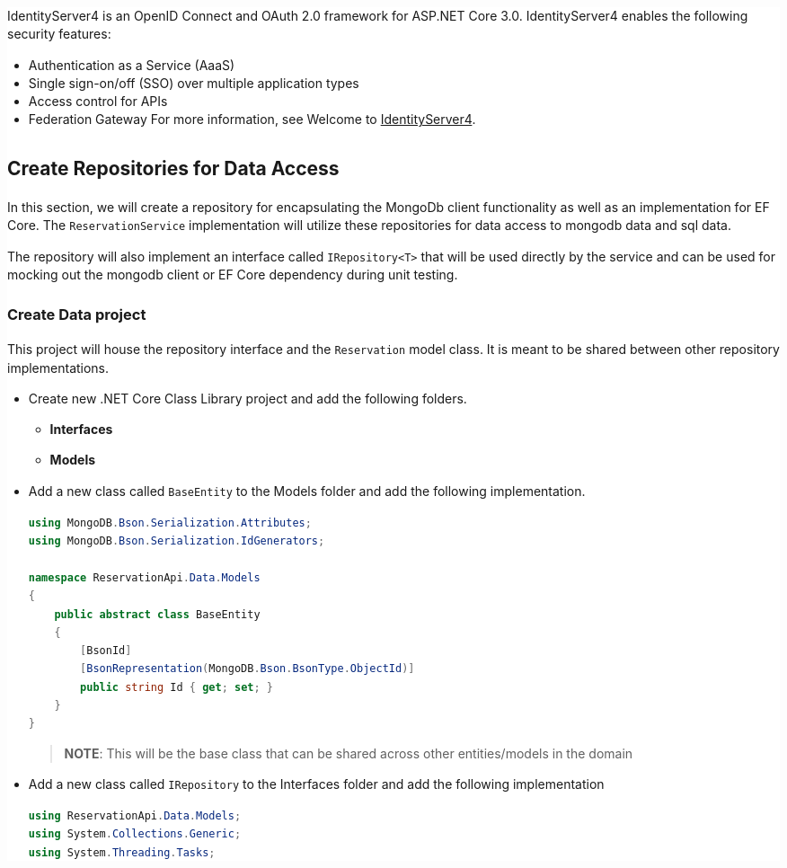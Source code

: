 IdentityServer4 is an OpenID Connect and OAuth 2.0 framework for ASP.NET Core 3.0. IdentityServer4 enables the following security features:
* Authentication as a Service (AaaS)
* Single sign-on/off (SSO) over multiple application types
* Access control for APIs
* Federation Gateway
For more information, see Welcome to [IdentityServer4](http://docs.identityserver.io/en/latest/index.html).

## Create Repositories for Data Access

In this section, we will create a repository for encapsulating the MongoDb client functionality as well as an implementation for EF Core.  The `ReservationService` implementation will utilize these repositories for data access to mongodb data and sql data.

The repository will also implement an interface called  `IRepository<T>` that will be used directly by the service and can be used for mocking out the mongodb client or EF Core dependency during unit testing.

### Create Data project

This project will house the repository interface and the `Reservation` model class.  It is meant to be shared between other repository implementations.

* Create new .NET Core Class Library project and add the following folders.

  * **Interfaces**

  * **Models**

* Add a new class called `BaseEntity` to the Models folder and add the following implementation.

    ```cs
    using MongoDB.Bson.Serialization.Attributes;
    using MongoDB.Bson.Serialization.IdGenerators;

    namespace ReservationApi.Data.Models
    {
        public abstract class BaseEntity
        {
            [BsonId]
            [BsonRepresentation(MongoDB.Bson.BsonType.ObjectId)]
            public string Id { get; set; }
        }
    }
    ```

    >**NOTE**: This will be the base class that can be shared across other entities/models in the domain

* Add a new class called `IRepository` to the Interfaces folder and add the following implementation

    ```cs
    using ReservationApi.Data.Models;
    using System.Collections.Generic;
    using System.Threading.Tasks;
